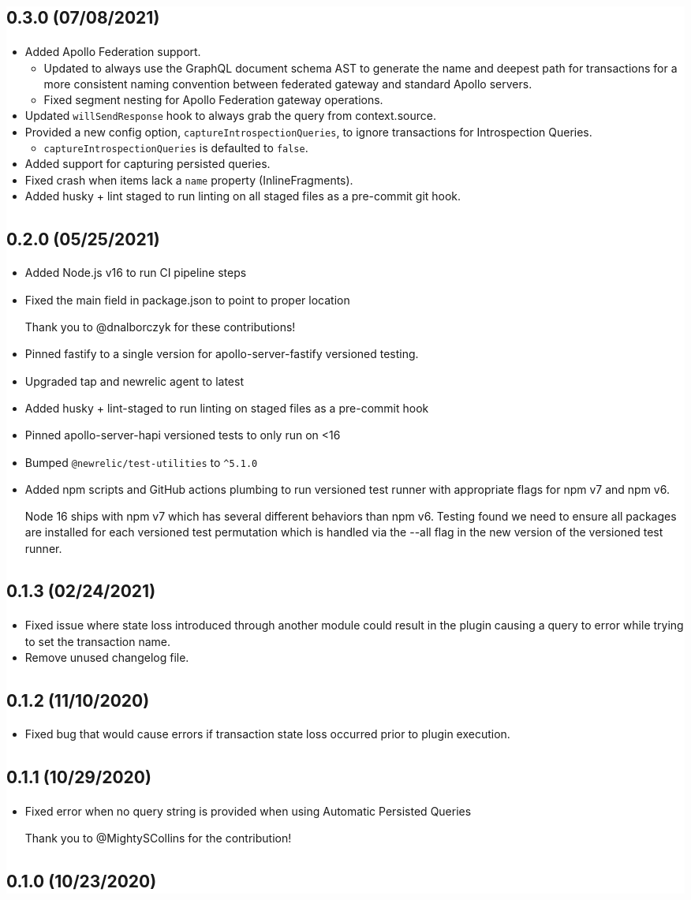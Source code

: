 ## 0.3.0 (07/08/2021)

* Added Apollo Federation support.
  * Updated to always use the GraphQL document schema AST to generate the name and deepest path for transactions for a more consistent naming convention between federated gateway and standard Apollo servers.
  * Fixed segment nesting for Apollo Federation gateway operations.
* Updated `willSendResponse` hook to always grab the query from context.source.
* Provided a new config option, `captureIntrospectionQueries`, to ignore transactions for Introspection Queries.
  * `captureIntrospectionQueries` is defaulted to `false`.
* Added support for capturing persisted queries.
* Fixed crash when items lack a `name` property (InlineFragments).
* Added husky + lint staged to run linting on all staged files as a pre-commit git hook.

## 0.2.0 (05/25/2021)

* Added Node.js v16 to run CI pipeline steps
* Fixed the main field in package.json to point to proper location

  Thank you to @dnalborczyk for these contributions!

* Pinned fastify to a single version for apollo-server-fastify versioned testing.
* Upgraded tap and newrelic agent to latest
* Added husky + lint-staged to run linting on staged files as a pre-commit hook
* Pinned apollo-server-hapi versioned tests to only run on <16
* Bumped `@newrelic/test-utilities` to `^5.1.0`
* Added npm scripts and GitHub actions plumbing to run versioned test runner with appropriate flags for npm v7 and npm v6.

  Node 16 ships with npm v7 which has several different behaviors than npm v6. Testing found we need to ensure all packages are installed for each versioned test permutation which is handled via the --all flag in the new version of the versioned test runner.

## 0.1.3 (02/24/2021)

* Fixed issue where state loss introduced through another module could result in the plugin causing a query to error while trying to set the transaction name.
* Remove unused changelog file.

## 0.1.2 (11/10/2020)

* Fixed bug that would cause errors if transaction state loss occurred prior to plugin execution.

## 0.1.1 (10/29/2020)

* Fixed error when no query string is provided when using Automatic Persisted Queries

  Thank you to @MightySCollins for the contribution!

## 0.1.0 (10/23/2020)
